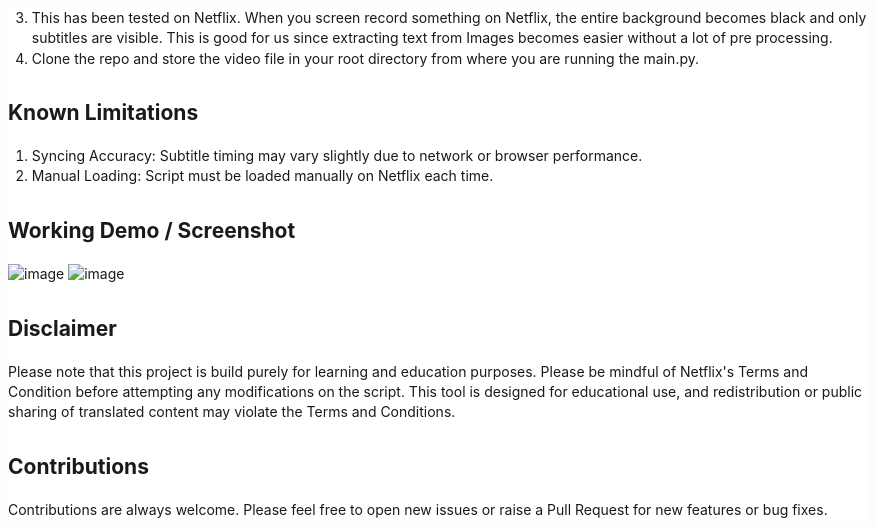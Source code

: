 3. This has been tested on Netflix. When you screen record something on Netflix, the entire background becomes black and only subtitles are visible. This is good for us since extracting text from Images becomes easier without a lot of pre processing.
4. Clone the repo and store the video file in your root directory from where you are running the main.py.

## Known Limitations
1. Syncing Accuracy: Subtitle timing may vary slightly due to network or browser performance.
2. Manual Loading: Script must be loaded manually on Netflix each time.

## Working Demo / Screenshot
<img width="1190" alt="image" src="https://github.com/user-attachments/assets/d3687896-4ba6-47e4-9a09-023e98e9fef3">
<img width="1193" alt="image" src="https://github.com/user-attachments/assets/3f4ba0db-ab3a-4129-97ef-1bf9f98e0b34">

## Disclaimer
Please note that this project is build purely for learning and education purposes. Please be mindful of Netflix's Terms and Condition before attempting any modifications on the script. This tool is designed for educational use, and redistribution or public sharing of translated content may violate the Terms and Conditions.

## Contributions
Contributions are always welcome. Please feel free to open new issues or raise a Pull Request for new features or bug fixes.
